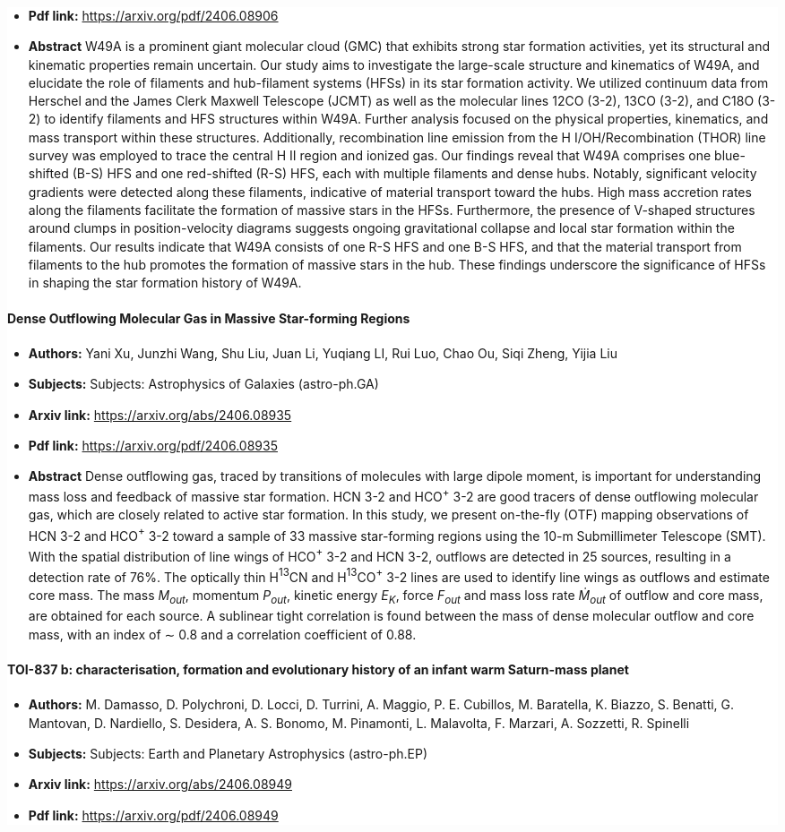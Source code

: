  - **Pdf link:** https://arxiv.org/pdf/2406.08906

 - **Abstract**
 W49A is a prominent giant molecular cloud (GMC) that exhibits strong star formation activities, yet its structural and kinematic properties remain uncertain. Our study aims to investigate the large-scale structure and kinematics of W49A, and elucidate the role of filaments and hub-filament systems (HFSs) in its star formation activity. We utilized continuum data from Herschel and the James Clerk Maxwell Telescope (JCMT) as well as the molecular lines 12CO (3-2), 13CO (3-2), and C18O (3-2) to identify filaments and HFS structures within W49A. Further analysis focused on the physical properties, kinematics, and mass transport within these structures. Additionally, recombination line emission from the H I/OH/Recombination (THOR) line survey was employed to trace the central H II region and ionized gas. Our findings reveal that W49A comprises one blue-shifted (B-S) HFS and one red-shifted (R-S) HFS, each with multiple filaments and dense hubs. Notably, significant velocity gradients were detected along these filaments, indicative of material transport toward the hubs. High mass accretion rates along the filaments facilitate the formation of massive stars in the HFSs. Furthermore, the presence of V-shaped structures around clumps in position-velocity diagrams suggests ongoing gravitational collapse and local star formation within the filaments. Our results indicate that W49A consists of one R-S HFS and one B-S HFS, and that the material transport from filaments to the hub promotes the formation of massive stars in the hub. These findings underscore the significance of HFSs in shaping the star formation history of W49A.
#### Dense Outflowing Molecular Gas in Massive Star-forming Regions
 - **Authors:** Yani Xu, Junzhi Wang, Shu Liu, Juan Li, Yuqiang LI, Rui Luo, Chao Ou, Siqi Zheng, Yijia Liu
 - **Subjects:** Subjects:
Astrophysics of Galaxies (astro-ph.GA)
 - **Arxiv link:** https://arxiv.org/abs/2406.08935

 - **Pdf link:** https://arxiv.org/pdf/2406.08935

 - **Abstract**
 Dense outflowing gas, traced by transitions of molecules with large dipole moment, is important for understanding mass loss and feedback of massive star formation. HCN 3-2 and HCO$^+$ 3-2 are good tracers of dense outflowing molecular gas, which are closely related to active star formation. In this study, we present on-the-fly (OTF) mapping observations of HCN 3-2 and HCO$^+$ 3-2 toward a sample of 33 massive star-forming regions using the 10-m Submillimeter Telescope (SMT). With the spatial distribution of line wings of HCO$^+$ 3-2 and HCN 3-2, outflows are detected in 25 sources, resulting in a detection rate of 76$\%$. The optically thin H$^{13}$CN and H$^{13}$CO$^+$ 3-2 lines are used to identify line wings as outflows and estimate core mass. The mass $M_{out}$, momentum $P_{out}$, kinetic energy $E_{K}$, force $F_{out}$ and mass loss rate $\dot M_{out}$ of outflow and core mass, are obtained for each source. A sublinear tight correlation is found between the mass of dense molecular outflow and core mass, with an index of $\sim$ 0.8 and a correlation coefficient of 0.88.
#### TOI-837 b: characterisation, formation and evolutionary history of an infant warm Saturn-mass planet
 - **Authors:** M. Damasso, D. Polychroni, D. Locci, D. Turrini, A. Maggio, P. E. Cubillos, M. Baratella, K. Biazzo, S. Benatti, G. Mantovan, D. Nardiello, S. Desidera, A. S. Bonomo, M. Pinamonti, L. Malavolta, F. Marzari, A. Sozzetti, R. Spinelli
 - **Subjects:** Subjects:
Earth and Planetary Astrophysics (astro-ph.EP)
 - **Arxiv link:** https://arxiv.org/abs/2406.08949

 - **Pdf link:** https://arxiv.org/pdf/2406.08949
